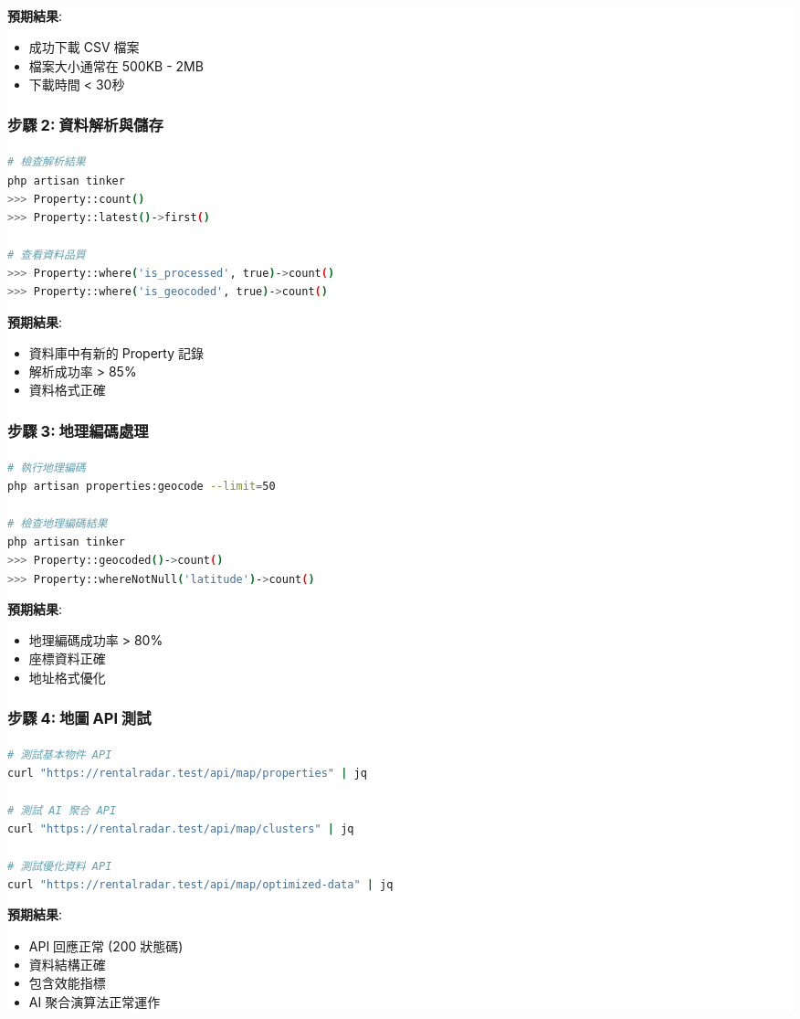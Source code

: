 **預期結果**:
- 成功下載 CSV 檔案
- 檔案大小通常在 500KB - 2MB
- 下載時間 < 30秒

### 步驟 2: 資料解析與儲存

```bash
# 檢查解析結果
php artisan tinker
>>> Property::count()
>>> Property::latest()->first()

# 查看資料品質
>>> Property::where('is_processed', true)->count()
>>> Property::where('is_geocoded', true)->count()
```

**預期結果**:
- 資料庫中有新的 Property 記錄
- 解析成功率 > 85%
- 資料格式正確

### 步驟 3: 地理編碼處理

```bash
# 執行地理編碼
php artisan properties:geocode --limit=50

# 檢查地理編碼結果
php artisan tinker
>>> Property::geocoded()->count()
>>> Property::whereNotNull('latitude')->count()
```

**預期結果**:
- 地理編碼成功率 > 80%
- 座標資料正確
- 地址格式優化

### 步驟 4: 地圖 API 測試

```bash
# 測試基本物件 API
curl "https://rentalradar.test/api/map/properties" | jq

# 測試 AI 聚合 API
curl "https://rentalradar.test/api/map/clusters" | jq

# 測試優化資料 API
curl "https://rentalradar.test/api/map/optimized-data" | jq
```

**預期結果**:
- API 回應正常 (200 狀態碼)
- 資料結構正確
- 包含效能指標
- AI 聚合演算法正常運作
